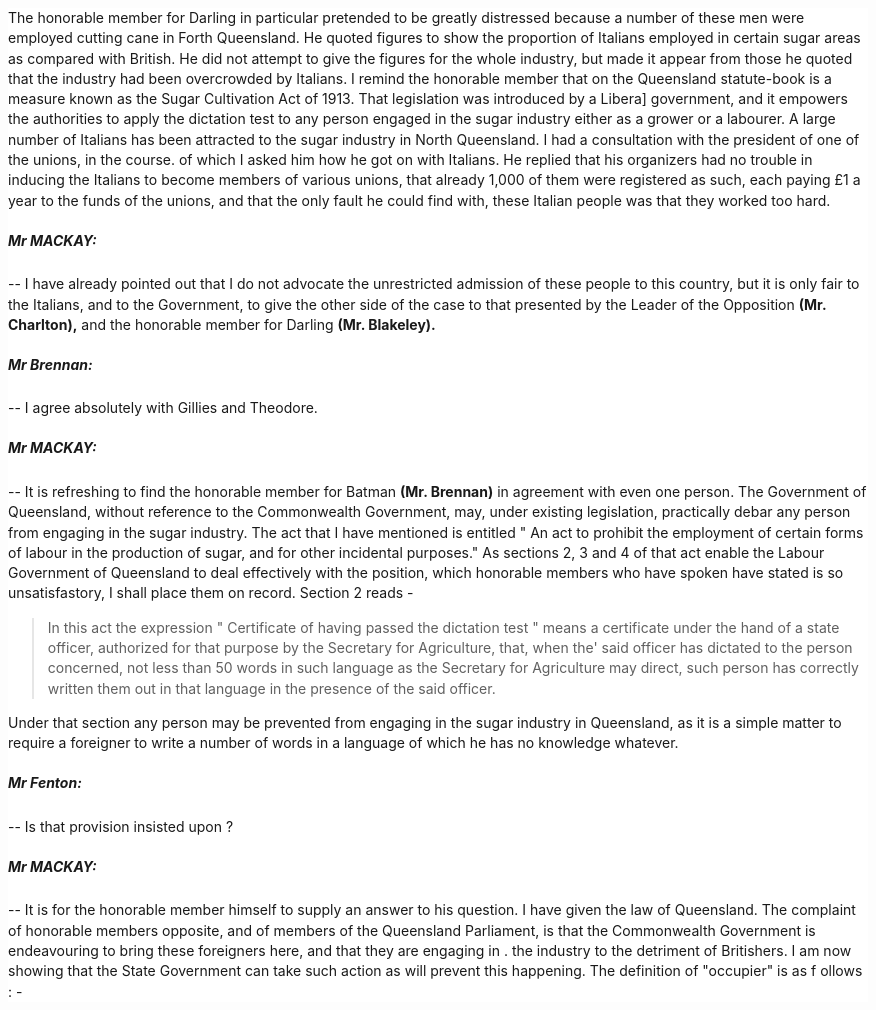 The honorable member for Darling in particular pretended to be greatly distressed because a number of these men were employed cutting cane in Forth Queensland. He quoted figures to show the proportion of Italians employed in certain sugar areas as compared with British. He did not attempt to give the figures for the whole industry, but made it appear from those he quoted that the industry had been overcrowded by Italians. I remind the honorable member that on the Queensland statute-book is a measure known as the Sugar Cultivation Act of 1913. That legislation was introduced by a Libera] government, and it empowers the authorities to apply the dictation test to any person engaged in the sugar industry either as a grower or a labourer. A large number of Italians has been attracted to the sugar industry in North Queensland. I had a consultation with the  president  of one of the unions, in the course. of which I asked him how he got on with Italians. He replied that his organizers had no trouble in inducing the Italians to become members of various unions, that already 1,000 of them were registered as such, each paying £1 a year to the funds of the unions, and that the only fault he could find with, these Italian people was that they worked too hard. 

##### Mr MACKAY:

-- I have already pointed out that I do not advocate the unrestricted admission of these people to this country, but it is only fair to the Italians, and to the Government, to give the other side of the case to that presented by the Leader of the Opposition  **(Mr. Charlton),**  and the honorable member for Darling  **(Mr. Blakeley).** 

##### Mr Brennan:

-- I agree absolutely with Gillies and Theodore. 

##### Mr MACKAY:

-- It is refreshing to find the honorable member for Batman  **(Mr. Brennan)**  in agreement with even one person. The Government of Queensland, without reference to the Commonwealth Government, may, under existing legislation, practically debar any person from engaging in the sugar industry. The act that I have mentioned is entitled " An act to prohibit the employment of certain forms of labour in the production of sugar, and for other incidental purposes." As sections 2, 3 and 4 of that act enable the Labour Government of Queensland to deal effectively with the position, which honorable members who have spoken have stated is so unsatisfastory, I shall place them on record. Section 2 reads - 

  >In this act the expression " Certificate of having passed the dictation test " means a certificate under the hand of a state officer, authorized for that purpose by the Secretary for Agriculture, that, when the' said officer has dictated to the person concerned, not less than 50 words in such language as the Secretary for Agriculture may direct, such person has correctly written them out in that language in the presence of the said officer. 

Under that section any person may be prevented from engaging in the sugar industry in Queensland, as it is a simple matter to require a foreigner to write a number of words in a language of which he has no knowledge whatever. 

##### Mr Fenton:

-- Is that provision insisted upon ? 

##### Mr MACKAY:

-- It is for the honorable member himself to supply an answer to his question. I have given the law of Queensland. The complaint of honorable members opposite, and of members of the Queensland Parliament, is that the Commonwealth Government is endeavouring to bring these foreigners here, and that they are engaging in . the industry to the detriment of Britishers. I am now showing that the State Government can  take such action as will prevent this happening. The definition of "occupier" is as f ollows : - 
